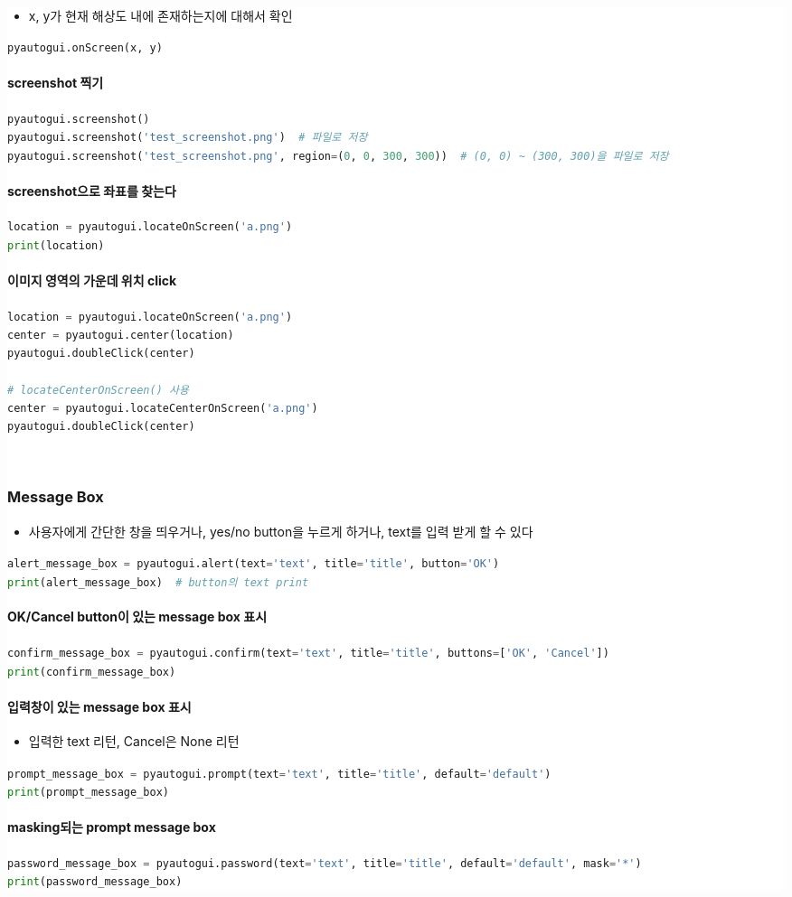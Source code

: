 * x, y가 현재 해상도 내에 존재하는지에 대해서 확인
```python
pyautogui.onScreen(x, y)
```

#### screenshot 찍기
```python
pyautogui.screenshot()
pyautogui.screenshot('test_screenshot.png')  # 파일로 저장
pyautogui.screenshot('test_screenshot.png', region=(0, 0, 300, 300))  # (0, 0) ~ (300, 300)을 파일로 저장
```

#### screenshot으로 좌표를 찾는다
```python
location = pyautogui.locateOnScreen('a.png')
print(location)
```

#### 이미지 영역의 가운데 위치 click
```python
location = pyautogui.locateOnScreen('a.png')
center = pyautogui.center(location)
pyautogui.doubleClick(center)

# locateCenterOnScreen() 사용
center = pyautogui.locateCenterOnScreen('a.png')
pyautogui.doubleClick(center)
```


<br>

### Message Box
* 사용자에게 간단한 창을 띄우거나, yes/no button을 누르게 하거나, text를 입력 받게 할 수 있다
```python
alert_message_box = pyautogui.alert(text='text', title='title', button='OK')
print(alert_message_box)  # button의 text print
```

#### OK/Cancel button이 있는 message box 표시
```python
confirm_message_box = pyautogui.confirm(text='text', title='title', buttons=['OK', 'Cancel'])
print(confirm_message_box)
```

#### 입력창이 있는 message box 표시
* 입력한 text 리턴, Cancel은 None 리턴
```python
prompt_message_box = pyautogui.prompt(text='text', title='title', default='default')
print(prompt_message_box)
```
#### masking되는 prompt message box
```python
password_message_box = pyautogui.password(text='text', title='title', default='default', mask='*')
print(password_message_box)
```
